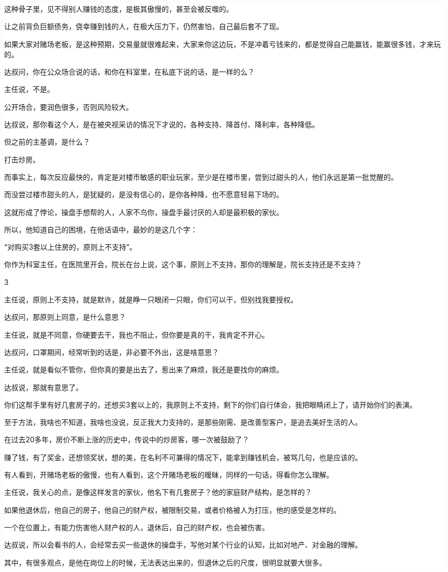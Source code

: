 这种骨子里，见不得别人赚钱的态度，是极其傲慢的，甚至会被反噬的。  

让之前背负巨额债务，侥幸赚到钱的人，在极大压力下，仍然害怕，自己最后套不了现。  

如果大家对赌场老板，是这种预期，交易量就很难起来，大家来你这边玩，不是冲着亏钱来的，都是觉得自己能赢钱，能赢很多钱，才来玩的。  

达叔问，你在公众场合说的话，和你在科室里，在私底下说的话，是一样的么？

主任说，不是。  

公开场合，要润色很多，否则风险较大。  

达叔说，那你看这个人，是在被央视采访的情况下才说的，各种支持、降首付、降利率，各种降低。

但之前的主基调，是什么？  

打击炒房。

而事实上，每次反应最快的，肯定是对楼市敏感的职业玩家，至少是在楼市里，尝到过甜头的人，他们永远是第一批觉醒的。

而没尝过楼市甜头的人，是犹疑的，是没有信心的，是你各种降，也不愿意轻易下场的。

这就形成了悖论，操盘手想帮的人，人家不鸟你，操盘手最讨厌的人却是最积极的家伙。

所以，他知道自己的困境，在他话语中，最妙的是这几个字：  

“对购买3套以上住房的，原则上不支持”。

你作为科室主任，在医院里开会，院长在台上说，这个事，原则上不支持，那你的理解是，院长支持还是不支持？

  

3

  

主任说，原则上不支持，就是默许，就是睁一只眼闭一只眼，你们可以干，但别找我要授权。

达叔问，那原则上同意，是什么意思？  

主任说，就是不同意，你硬要去干，我也不阻止，但你要是真的干，我肯定不开心。

达叔问，口罩期间，经常听到的话是，非必要不外出，这是啥意思？  

主任说，就是看似不管你，但你真的要是出去了，惹出来了麻烦，我还是要找你的麻烦。

达叔说，那就有意思了。  

你们这帮手里有好几套房子的，还想买3套以上的，我原则上不支持，剩下的你们自行体会，我把眼睛闭上了，请开始你们的表演。

至于方法，我啥也不知道，我啥也没说，反正我大力支持的，是那些刚需、是改善型客户，是追去美好生活的人。  

在过去20多年，房价不断上涨的历史中，传说中的炒房客，哪一次被鼓励了？

赚了钱，有了奖金，还想领奖状，想的美，在名利不可兼得的情况下，能拿到赚钱机会，被骂几句，也是应该的。

有人看到，开赌场老板的傲慢，也有人看到，这个开赌场老板的暧昧，同样的一句话，得看你怎么理解。  

主任说，我关心的点，是像这样发言的家伙，他名下有几套房子？他的家庭财产结构，是怎样的？  

如果他退休后，他自己的房子，他自己的财产权，被限制交易，或者价格被人为打压，他的感受是怎样的。  

一个在位置上，有能力伤害他人财产权的人，退休后，自己的财产权，也会被伤害。

达叔说，所以会看书的人，会经常去买一些退休的操盘手，写他对某个行业的认知，比如对地产、对金融的理解。

其中，有很多观点，是他在岗位上的时候，无法表达出来的，但退休之后的尺度，很明显就要大很多。

